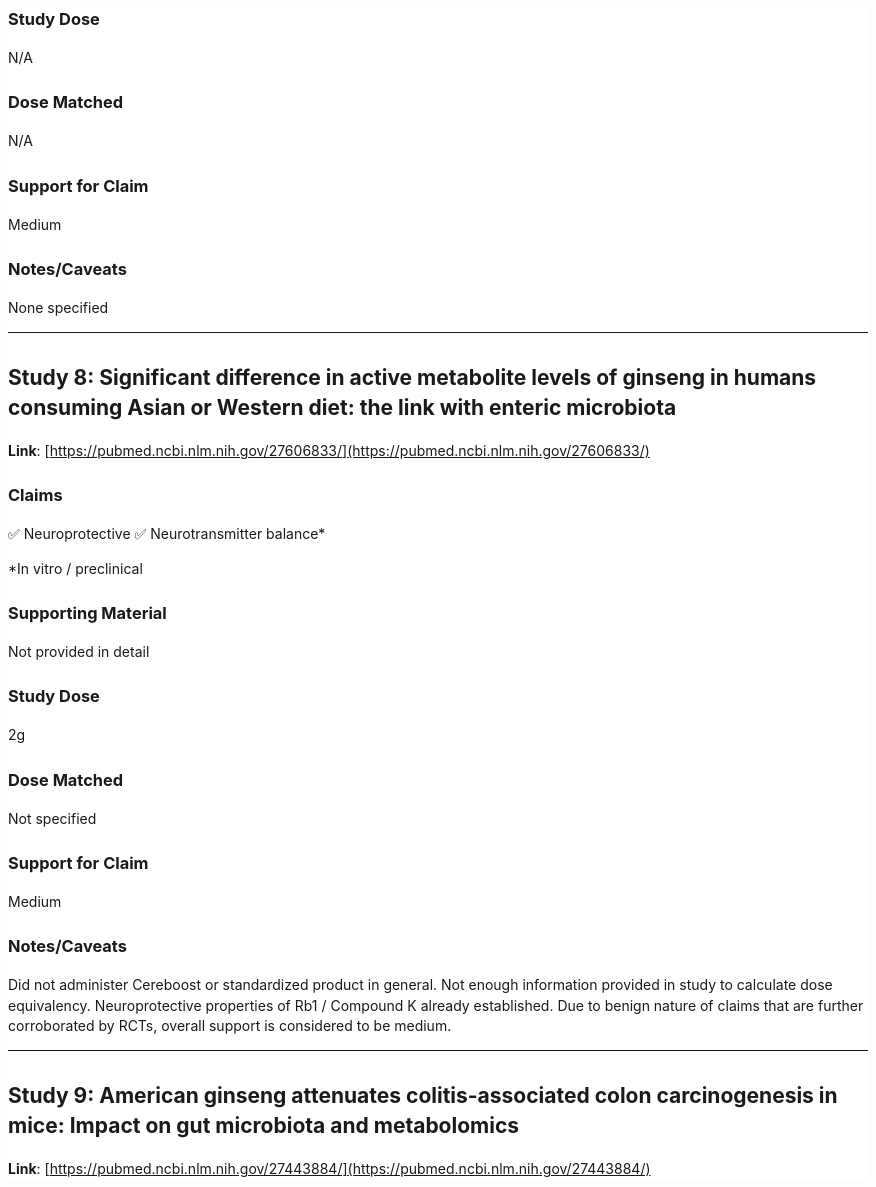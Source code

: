 ### Study Dose
N/A

### Dose Matched
N/A

### Support for Claim
Medium

### Notes/Caveats
None specified

---

## Study 8: Significant difference in active metabolite levels of ginseng in humans consuming Asian or Western diet: the link with enteric microbiota
**Link**: [https://pubmed.ncbi.nlm.nih.gov/27606833/](https://pubmed.ncbi.nlm.nih.gov/27606833/)

### Claims
✅ Neuroprotective
✅ Neurotransmitter balance*

*In vitro / preclinical

### Supporting Material
Not provided in detail

### Study Dose
2g

### Dose Matched
Not specified

### Support for Claim
Medium

### Notes/Caveats
Did not administer Cereboost or standardized product in general. Not enough information provided in study to calculate dose equivalency. Neuroprotective properties of Rb1 / Compound K already established. Due to benign nature of claims that are further corroborated by RCTs, overall support is considered to be medium.

---

## Study 9: American ginseng attenuates colitis-associated colon carcinogenesis in mice: Impact on gut microbiota and metabolomics
**Link**: [https://pubmed.ncbi.nlm.nih.gov/27443884/](https://pubmed.ncbi.nlm.nih.gov/27443884/)
